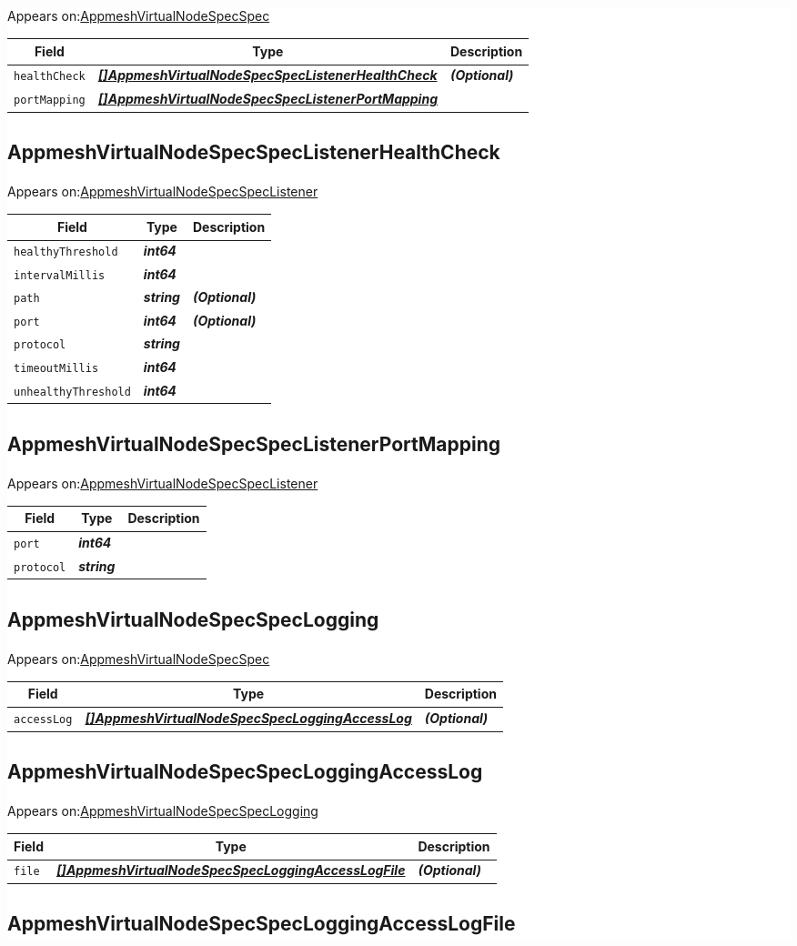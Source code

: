 Appears on:[AppmeshVirtualNodeSpecSpec](#appmeshvirtualnodespecspec)

| Field | Type | Description |
| ------ | ----- | ----------- |
| `healthCheck` | ***[[]AppmeshVirtualNodeSpecSpecListenerHealthCheck](#appmeshvirtualnodespecspeclistenerhealthcheck)***| ***(Optional)*** |
| `portMapping` | ***[[]AppmeshVirtualNodeSpecSpecListenerPortMapping](#appmeshvirtualnodespecspeclistenerportmapping)***||
## AppmeshVirtualNodeSpecSpecListenerHealthCheck

Appears on:[AppmeshVirtualNodeSpecSpecListener](#appmeshvirtualnodespecspeclistener)

| Field | Type | Description |
| ------ | ----- | ----------- |
| `healthyThreshold` | ***int64***||
| `intervalMillis` | ***int64***||
| `path` | ***string***| ***(Optional)*** |
| `port` | ***int64***| ***(Optional)*** |
| `protocol` | ***string***||
| `timeoutMillis` | ***int64***||
| `unhealthyThreshold` | ***int64***||
## AppmeshVirtualNodeSpecSpecListenerPortMapping

Appears on:[AppmeshVirtualNodeSpecSpecListener](#appmeshvirtualnodespecspeclistener)

| Field | Type | Description |
| ------ | ----- | ----------- |
| `port` | ***int64***||
| `protocol` | ***string***||
## AppmeshVirtualNodeSpecSpecLogging

Appears on:[AppmeshVirtualNodeSpecSpec](#appmeshvirtualnodespecspec)

| Field | Type | Description |
| ------ | ----- | ----------- |
| `accessLog` | ***[[]AppmeshVirtualNodeSpecSpecLoggingAccessLog](#appmeshvirtualnodespecspecloggingaccesslog)***| ***(Optional)*** |
## AppmeshVirtualNodeSpecSpecLoggingAccessLog

Appears on:[AppmeshVirtualNodeSpecSpecLogging](#appmeshvirtualnodespecspeclogging)

| Field | Type | Description |
| ------ | ----- | ----------- |
| `file` | ***[[]AppmeshVirtualNodeSpecSpecLoggingAccessLogFile](#appmeshvirtualnodespecspecloggingaccesslogfile)***| ***(Optional)*** |
## AppmeshVirtualNodeSpecSpecLoggingAccessLogFile
